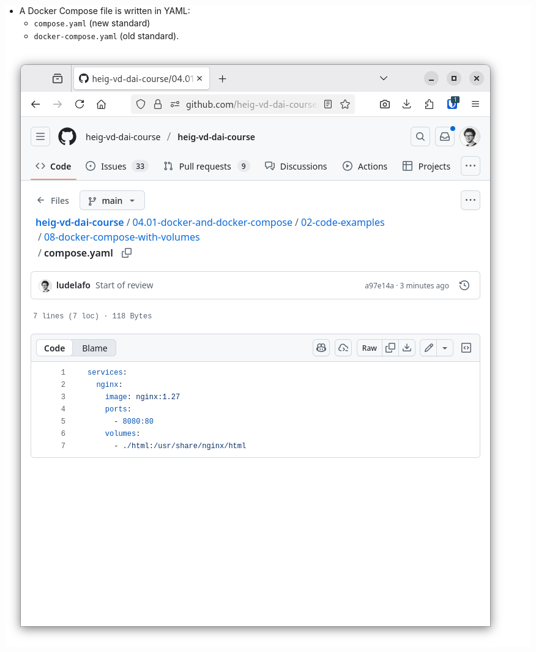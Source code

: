 - A Docker Compose file is written in YAML:
  - `compose.yaml` (new standard)
  - `docker-compose.yaml` (old standard).

![bg right contain](./images/docker-compose-specification.png)
